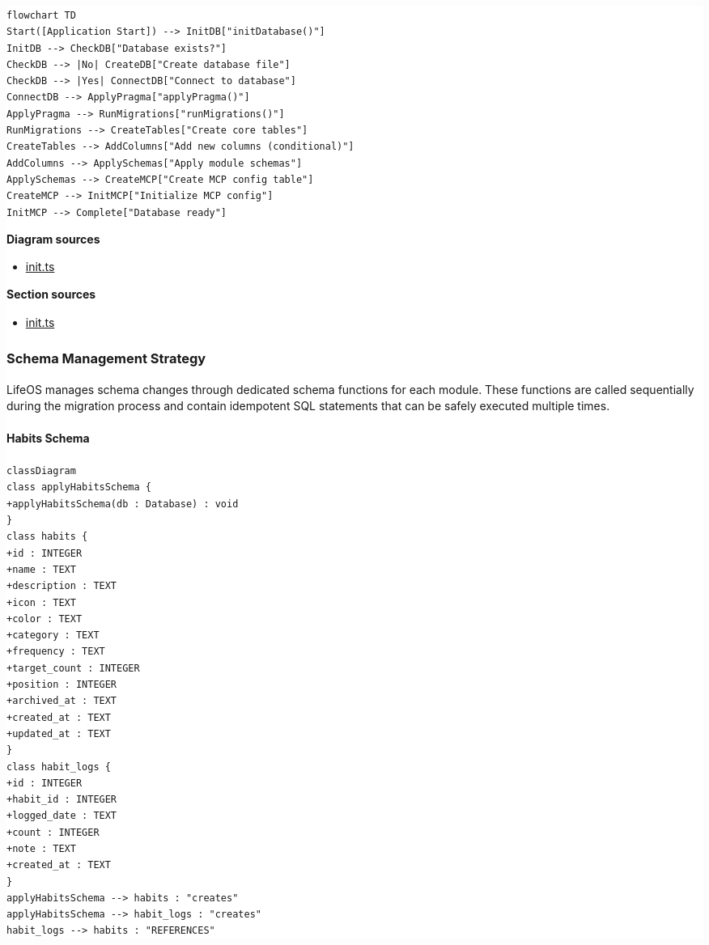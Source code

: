 ```mermaid
flowchart TD
Start([Application Start]) --> InitDB["initDatabase()"]
InitDB --> CheckDB["Database exists?"]
CheckDB --> |No| CreateDB["Create database file"]
CheckDB --> |Yes| ConnectDB["Connect to database"]
ConnectDB --> ApplyPragma["applyPragma()"]
ApplyPragma --> RunMigrations["runMigrations()"]
RunMigrations --> CreateTables["Create core tables"]
CreateTables --> AddColumns["Add new columns (conditional)"]
AddColumns --> ApplySchemas["Apply module schemas"]
ApplySchemas --> CreateMCP["Create MCP config table"]
CreateMCP --> InitMCP["Initialize MCP config"]
InitMCP --> Complete["Database ready"]
```

**Diagram sources**
- [init.ts](file://src/database/init.ts#L44-L148)

**Section sources**
- [init.ts](file://src/database/init.ts#L44-L148)

### Schema Management Strategy
LifeOS manages schema changes through dedicated schema functions for each module. These functions are called sequentially during the migration process and contain idempotent SQL statements that can be safely executed multiple times.

#### Habits Schema
```mermaid
classDiagram
class applyHabitsSchema {
+applyHabitsSchema(db : Database) : void
}
class habits {
+id : INTEGER
+name : TEXT
+description : TEXT
+icon : TEXT
+color : TEXT
+category : TEXT
+frequency : TEXT
+target_count : INTEGER
+position : INTEGER
+archived_at : TEXT
+created_at : TEXT
+updated_at : TEXT
}
class habit_logs {
+id : INTEGER
+habit_id : INTEGER
+logged_date : TEXT
+count : INTEGER
+note : TEXT
+created_at : TEXT
}
applyHabitsSchema --> habits : "creates"
applyHabitsSchema --> habit_logs : "creates"
habit_logs --> habits : "REFERENCES"
```
